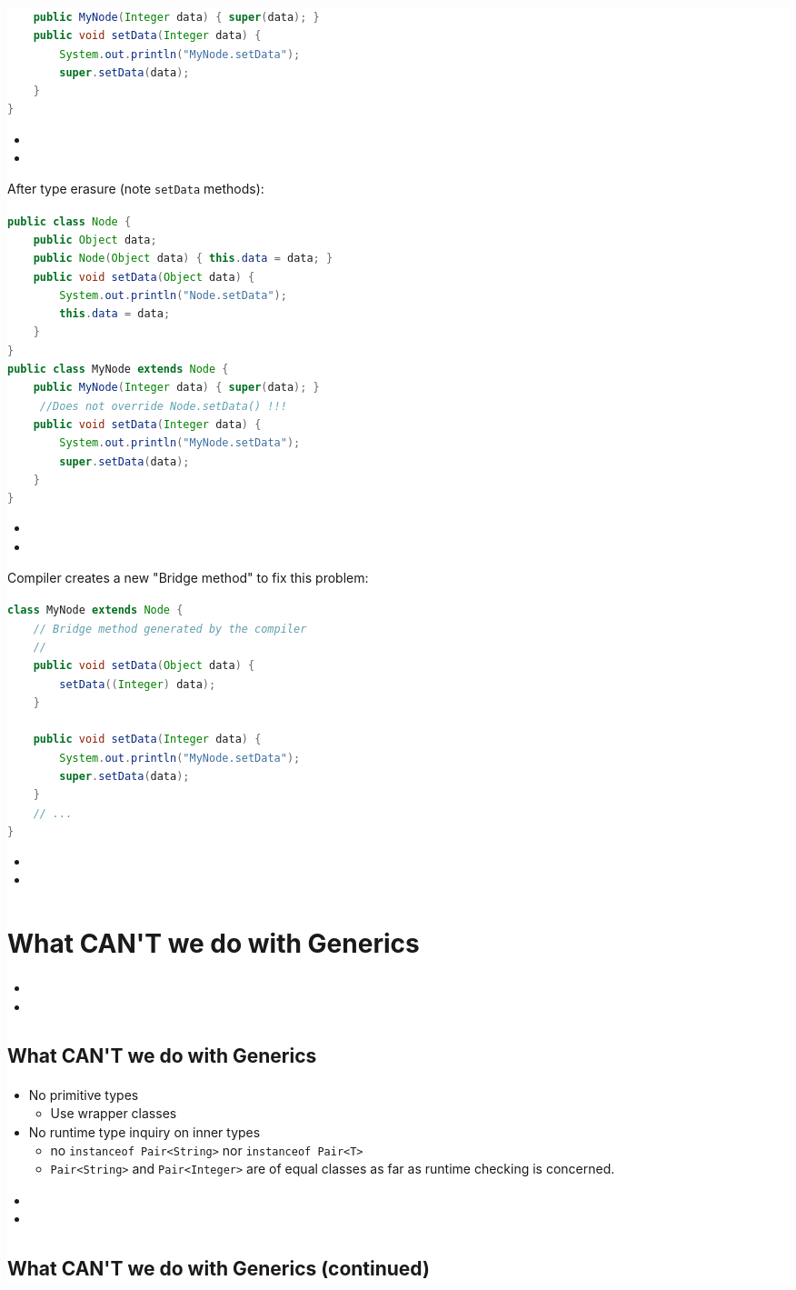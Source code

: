 ```Java
    public MyNode(Integer data) { super(data); }
    public void setData(Integer data) {
        System.out.println("MyNode.setData");
        super.setData(data);
    }
}
```
-
-
After type erasure (note `setData` methods):
```Java
public class Node {
    public Object data;
    public Node(Object data) { this.data = data; }
    public void setData(Object data) {
        System.out.println("Node.setData");
        this.data = data;
    }
}
public class MyNode extends Node {
    public MyNode(Integer data) { super(data); }
	 //Does not override Node.setData() !!!
    public void setData(Integer data) {
        System.out.println("MyNode.setData");
        super.setData(data);
    }
}
```
-
-
Compiler creates a new "Bridge method" to fix this problem:
```Java
class MyNode extends Node {
    // Bridge method generated by the compiler
    //
    public void setData(Object data) {
        setData((Integer) data);
    }

    public void setData(Integer data) {
        System.out.println("MyNode.setData");
        super.setData(data);
    }
    // ...
}
```
-
-
# What CAN'T we do with Generics
-
-
## What CAN'T we do with Generics
* No primitive types
  * Use wrapper classes
* No runtime type inquiry on inner types
  * no `instanceof Pair<String>` nor `instanceof Pair<T>`
  * `Pair<String>` and `Pair<Integer>` are of equal classes as far as runtime checking is concerned.
-
-
## What CAN'T we do with Generics (continued)